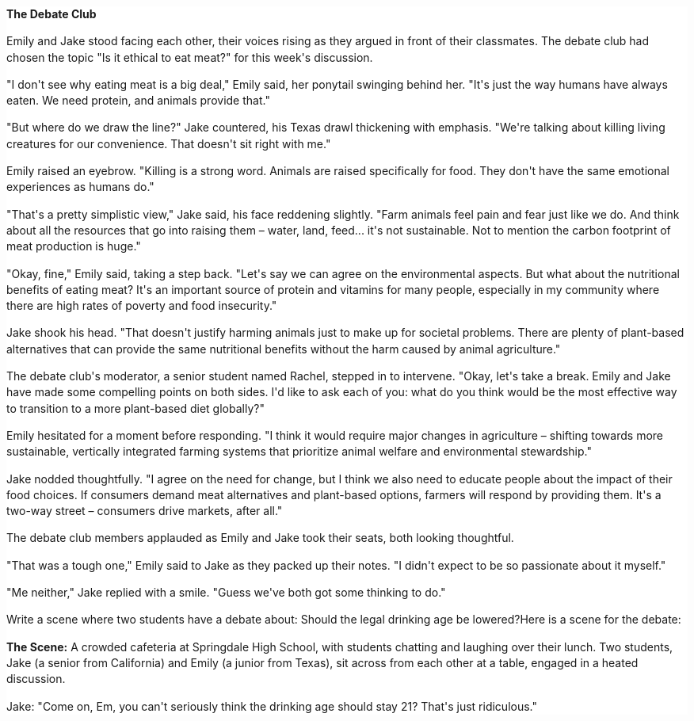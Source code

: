 **The Debate Club**

Emily and Jake stood facing each other, their voices rising as they argued in front of their classmates. The debate club had chosen the topic "Is it ethical to eat meat?" for this week's discussion.

"I don't see why eating meat is a big deal," Emily said, her ponytail swinging behind her. "It's just the way humans have always eaten. We need protein, and animals provide that."

"But where do we draw the line?" Jake countered, his Texas drawl thickening with emphasis. "We're talking about killing living creatures for our convenience. That doesn't sit right with me."

Emily raised an eyebrow. "Killing is a strong word. Animals are raised specifically for food. They don't have the same emotional experiences as humans do."

"That's a pretty simplistic view," Jake said, his face reddening slightly. "Farm animals feel pain and fear just like we do. And think about all the resources that go into raising them – water, land, feed... it's not sustainable. Not to mention the carbon footprint of meat production is huge."

"Okay, fine," Emily said, taking a step back. "Let's say we can agree on the environmental aspects. But what about the nutritional benefits of eating meat? It's an important source of protein and vitamins for many people, especially in my community where there are high rates of poverty and food insecurity."

Jake shook his head. "That doesn't justify harming animals just to make up for societal problems. There are plenty of plant-based alternatives that can provide the same nutritional benefits without the harm caused by animal agriculture."

The debate club's moderator, a senior student named Rachel, stepped in to intervene. "Okay, let's take a break. Emily and Jake have made some compelling points on both sides. I'd like to ask each of you: what do you think would be the most effective way to transition to a more plant-based diet globally?"

Emily hesitated for a moment before responding. "I think it would require major changes in agriculture – shifting towards more sustainable, vertically integrated farming systems that prioritize animal welfare and environmental stewardship."

Jake nodded thoughtfully. "I agree on the need for change, but I think we also need to educate people about the impact of their food choices. If consumers demand meat alternatives and plant-based options, farmers will respond by providing them. It's a two-way street – consumers drive markets, after all."

The debate club members applauded as Emily and Jake took their seats, both looking thoughtful.

"That was a tough one," Emily said to Jake as they packed up their notes. "I didn't expect to be so passionate about it myself."

"Me neither," Jake replied with a smile. "Guess we've both got some thinking to do."
<end>

Write a scene where two students have a debate about: Should the legal drinking age be lowered?<start>Here is a scene for the debate:

**The Scene:** A crowded cafeteria at Springdale High School, with students chatting and laughing over their lunch. Two students, Jake (a senior from California) and Emily (a junior from Texas), sit across from each other at a table, engaged in a heated discussion.

Jake: "Come on, Em, you can't seriously think the drinking age should stay 21? That's just ridiculous."
